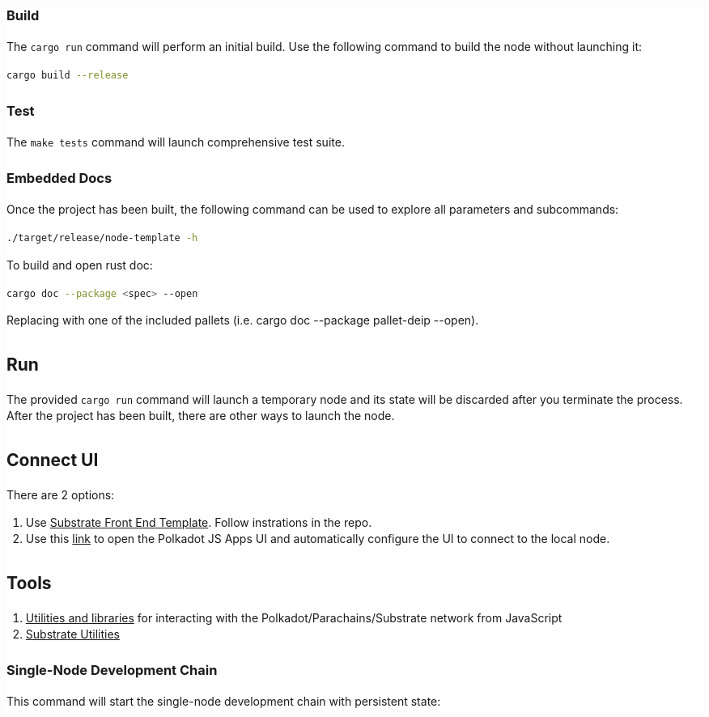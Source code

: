 ### Build

The `cargo run` command will perform an initial build. Use the following command to build the node
without launching it:

```sh
cargo build --release
```


### Test 

The `make tests` command will launch comprehensive test suite. 

### Embedded Docs

Once the project has been built, the following command can be used to explore all parameters and
subcommands:

```sh
./target/release/node-template -h
```

To build and open rust doc: 

```sh
cargo doc --package <spec> --open 
```

Replacing <spec> with one of the included pallets (i.e. cargo doc --package pallet-deip --open).

## Run

The provided `cargo run` command will launch a temporary node and its state will be discarded after
you terminate the process. After the project has been built, there are other ways to launch the
node.
## Connect UI

There are 2 options: 

1. Use [Substrate Front End Template](https://github.com/substrate-developer-hub/substrate-front-end-template). Follow instrations in the repo.
2. Use this [link](https://polkadot.js.org/apps/#/extrinsics?rpc=ws://127.0.0.1:9944) to open the Polkadot JS Apps UI and automatically configure the UI to connect to the local node.

## Tools 

1. [Utilities and libraries](https://polkadot.js.org/docs/) for interacting with the Polkadot/Parachains/Substrate network from JavaScript
2. [Substrate Utilities](https://www.shawntabrizi.com/substrate-js-utilities/)
   

### Single-Node Development Chain

This command will start the single-node development chain with persistent state:
